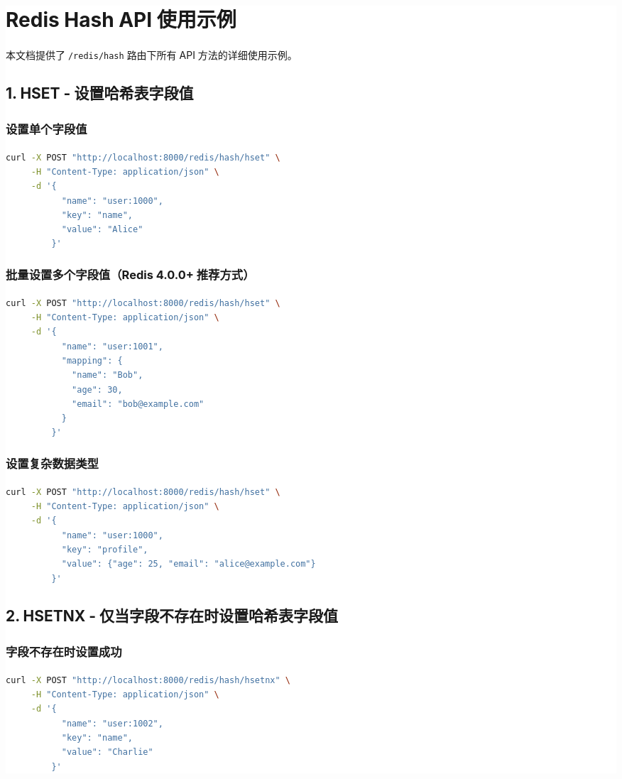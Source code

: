 # Redis Hash API 使用示例

本文档提供了 `/redis/hash` 路由下所有 API 方法的详细使用示例。

## 1. HSET - 设置哈希表字段值

### 设置单个字段值
```bash
curl -X POST "http://localhost:8000/redis/hash/hset" \
     -H "Content-Type: application/json" \
     -d '{
           "name": "user:1000",
           "key": "name",
           "value": "Alice"
         }'
```

### 批量设置多个字段值（Redis 4.0.0+ 推荐方式）
```bash
curl -X POST "http://localhost:8000/redis/hash/hset" \
     -H "Content-Type: application/json" \
     -d '{
           "name": "user:1001",
           "mapping": {
             "name": "Bob",
             "age": 30,
             "email": "bob@example.com"
           }
         }'
```

### 设置复杂数据类型
```bash
curl -X POST "http://localhost:8000/redis/hash/hset" \
     -H "Content-Type: application/json" \
     -d '{
           "name": "user:1000",
           "key": "profile",
           "value": {"age": 25, "email": "alice@example.com"}
         }'
```

## 2. HSETNX - 仅当字段不存在时设置哈希表字段值

### 字段不存在时设置成功
```bash
curl -X POST "http://localhost:8000/redis/hash/hsetnx" \
     -H "Content-Type: application/json" \
     -d '{
           "name": "user:1002",
           "key": "name",
           "value": "Charlie"
         }'
```
